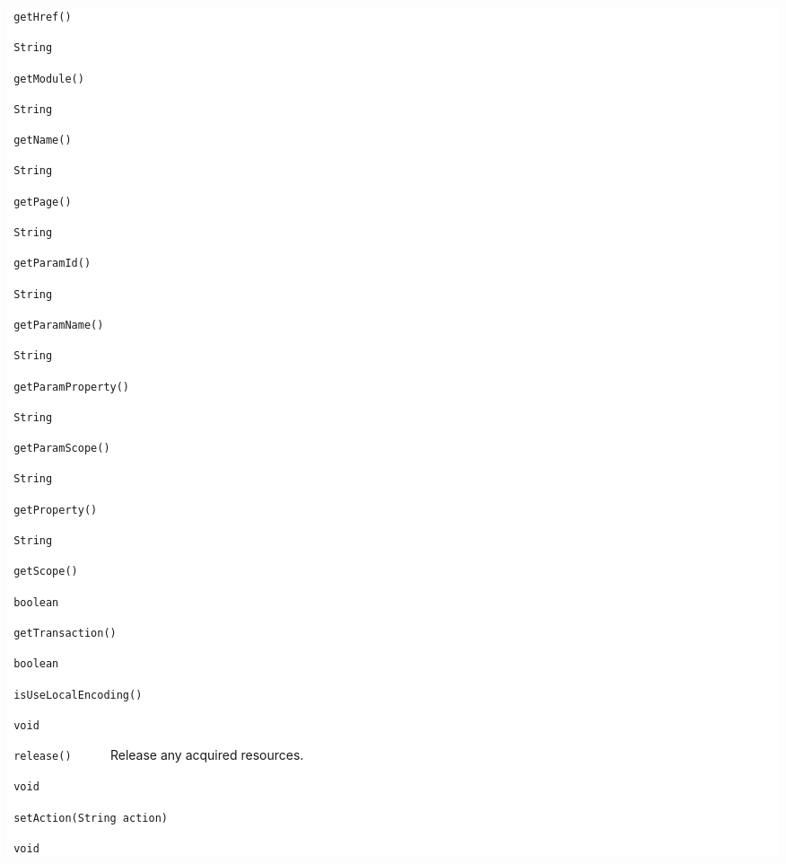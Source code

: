 ` getHref()`
            

` String`

` getModule()`
            

` String`

` getName()`
            

` String`

` getPage()`
            

` String`

` getParamId()`
            

` String`

` getParamName()`
            

` String`

` getParamProperty()`
            

` String`

` getParamScope()`
            

` String`

` getProperty()`
            

` String`

` getScope()`
            

` boolean`

` getTransaction()`
            

` boolean`

` isUseLocalEncoding()`
            

` void`

` release()`
           Release any acquired resources.

` void`

` setAction(String action)`
            

` void`
